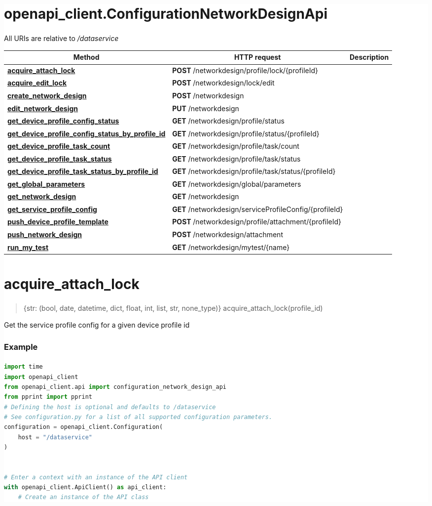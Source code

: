 # openapi_client.ConfigurationNetworkDesignApi

All URIs are relative to */dataservice*

Method | HTTP request | Description
------------- | ------------- | -------------
[**acquire_attach_lock**](ConfigurationNetworkDesignApi.md#acquire_attach_lock) | **POST** /networkdesign/profile/lock/{profileId} | 
[**acquire_edit_lock**](ConfigurationNetworkDesignApi.md#acquire_edit_lock) | **POST** /networkdesign/lock/edit | 
[**create_network_design**](ConfigurationNetworkDesignApi.md#create_network_design) | **POST** /networkdesign | 
[**edit_network_design**](ConfigurationNetworkDesignApi.md#edit_network_design) | **PUT** /networkdesign | 
[**get_device_profile_config_status**](ConfigurationNetworkDesignApi.md#get_device_profile_config_status) | **GET** /networkdesign/profile/status | 
[**get_device_profile_config_status_by_profile_id**](ConfigurationNetworkDesignApi.md#get_device_profile_config_status_by_profile_id) | **GET** /networkdesign/profile/status/{profileId} | 
[**get_device_profile_task_count**](ConfigurationNetworkDesignApi.md#get_device_profile_task_count) | **GET** /networkdesign/profile/task/count | 
[**get_device_profile_task_status**](ConfigurationNetworkDesignApi.md#get_device_profile_task_status) | **GET** /networkdesign/profile/task/status | 
[**get_device_profile_task_status_by_profile_id**](ConfigurationNetworkDesignApi.md#get_device_profile_task_status_by_profile_id) | **GET** /networkdesign/profile/task/status/{profileId} | 
[**get_global_parameters**](ConfigurationNetworkDesignApi.md#get_global_parameters) | **GET** /networkdesign/global/parameters | 
[**get_network_design**](ConfigurationNetworkDesignApi.md#get_network_design) | **GET** /networkdesign | 
[**get_service_profile_config**](ConfigurationNetworkDesignApi.md#get_service_profile_config) | **GET** /networkdesign/serviceProfileConfig/{profileId} | 
[**push_device_profile_template**](ConfigurationNetworkDesignApi.md#push_device_profile_template) | **POST** /networkdesign/profile/attachment/{profileId} | 
[**push_network_design**](ConfigurationNetworkDesignApi.md#push_network_design) | **POST** /networkdesign/attachment | 
[**run_my_test**](ConfigurationNetworkDesignApi.md#run_my_test) | **GET** /networkdesign/mytest/{name} | 


# **acquire_attach_lock**
> {str: (bool, date, datetime, dict, float, int, list, str, none_type)} acquire_attach_lock(profile_id)



Get the service profile config for a given device profile id

### Example


```python
import time
import openapi_client
from openapi_client.api import configuration_network_design_api
from pprint import pprint
# Defining the host is optional and defaults to /dataservice
# See configuration.py for a list of all supported configuration parameters.
configuration = openapi_client.Configuration(
    host = "/dataservice"
)


# Enter a context with an instance of the API client
with openapi_client.ApiClient() as api_client:
    # Create an instance of the API class
```